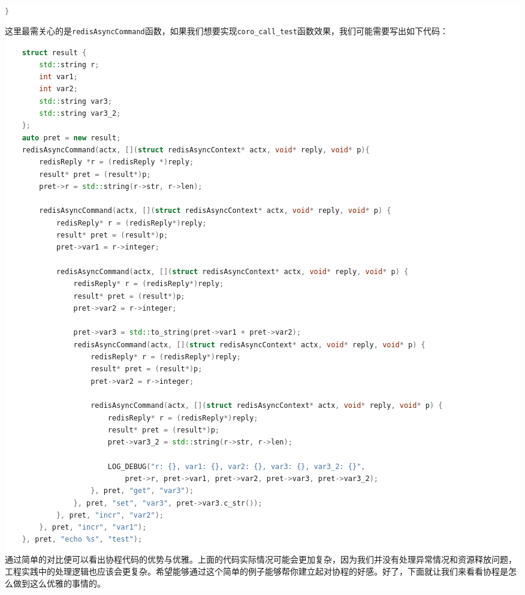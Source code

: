 ```cpp
}
```

这里最需关心的是`redisAsyncCommand`函数，如果我们想要实现`coro_call_test`函数效果，我们可能需要写出如下代码：
```cpp
	struct result {
		std::string r;
		int var1;
		int var2;
		std::string var3;
		std::string var3_2;
	};
	auto pret = new result;
	redisAsyncCommand(actx, [](struct redisAsyncContext* actx, void* reply, void* p){
		redisReply *r = (redisReply *)reply;
		result* pret = (result*)p;
		pret->r = std::string(r->str, r->len);

		redisAsyncCommand(actx, [](struct redisAsyncContext* actx, void* reply, void* p) {
			redisReply* r = (redisReply*)reply;
			result* pret = (result*)p;
			pret->var1 = r->integer;

			redisAsyncCommand(actx, [](struct redisAsyncContext* actx, void* reply, void* p) {
				redisReply* r = (redisReply*)reply;
				result* pret = (result*)p;
				pret->var2 = r->integer;

				pret->var3 = std::to_string(pret->var1 + pret->var2);
				redisAsyncCommand(actx, [](struct redisAsyncContext* actx, void* reply, void* p) {
					redisReply* r = (redisReply*)reply;
					result* pret = (result*)p;
					pret->var2 = r->integer;

					redisAsyncCommand(actx, [](struct redisAsyncContext* actx, void* reply, void* p) {
						redisReply* r = (redisReply*)reply;
						result* pret = (result*)p;
						pret->var3_2 = std::string(r->str, r->len);

						LOG_DEBUG("r: {}, var1: {}, var2: {}, var3: {}, var3_2: {}",
							pret->r, pret->var1, pret->var2, pret->var3, pret->var3_2);
					}, pret, "get", "var3");
				}, pret, "set", "var3", pret->var3.c_str());
			}, pret, "incr", "var2");
		}, pret, "incr", "var1");
	}, pret, "echo %s", "test");
```

通过简单的对比便可以看出协程代码的优势与优雅。上面的代码实际情况可能会更加复杂，因为我们并没有处理异常情况和资源释放问题，工程实践中的处理逻辑也应该会更复杂。希望能够通过这个简单的例子能够帮你建立起对协程的好感。好了，下面就让我们来看看协程是怎么做到这么优雅的事情的。
